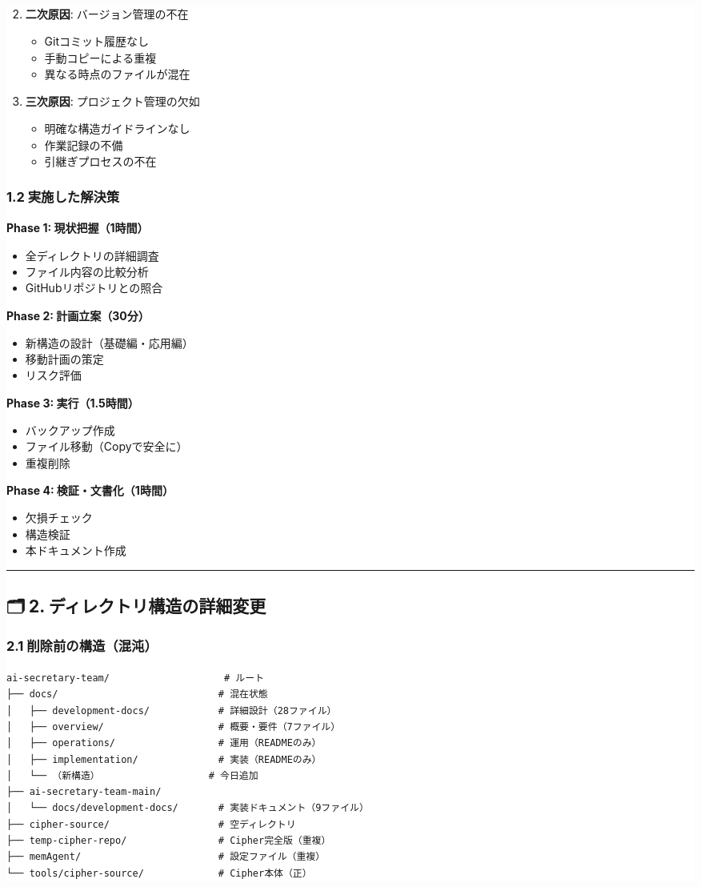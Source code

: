 2. **二次原因**: バージョン管理の不在
   - Gitコミット履歴なし
   - 手動コピーによる重複
   - 異なる時点のファイルが混在

3. **三次原因**: プロジェクト管理の欠如
   - 明確な構造ガイドラインなし
   - 作業記録の不備
   - 引継ぎプロセスの不在

### 1.2 実施した解決策

**Phase 1: 現状把握（1時間）**
- 全ディレクトリの詳細調査
- ファイル内容の比較分析
- GitHubリポジトリとの照合

**Phase 2: 計画立案（30分）**
- 新構造の設計（基礎編・応用編）
- 移動計画の策定
- リスク評価

**Phase 3: 実行（1.5時間）**
- バックアップ作成
- ファイル移動（Copyで安全に）
- 重複削除

**Phase 4: 検証・文書化（1時間）**
- 欠損チェック
- 構造検証
- 本ドキュメント作成

---

## 🗂️ 2. ディレクトリ構造の詳細変更

### 2.1 削除前の構造（混沌）
```
ai-secretary-team/                    # ルート
├── docs/                            # 混在状態
│   ├── development-docs/            # 詳細設計（28ファイル）
│   ├── overview/                    # 概要・要件（7ファイル）
│   ├── operations/                  # 運用（READMEのみ）
│   ├── implementation/              # 実装（READMEのみ）
│   └── （新構造）                   # 今日追加
├── ai-secretary-team-main/
│   └── docs/development-docs/       # 実装ドキュメント（9ファイル）
├── cipher-source/                   # 空ディレクトリ
├── temp-cipher-repo/                # Cipher完全版（重複）
├── memAgent/                        # 設定ファイル（重複）
└── tools/cipher-source/             # Cipher本体（正）
```
